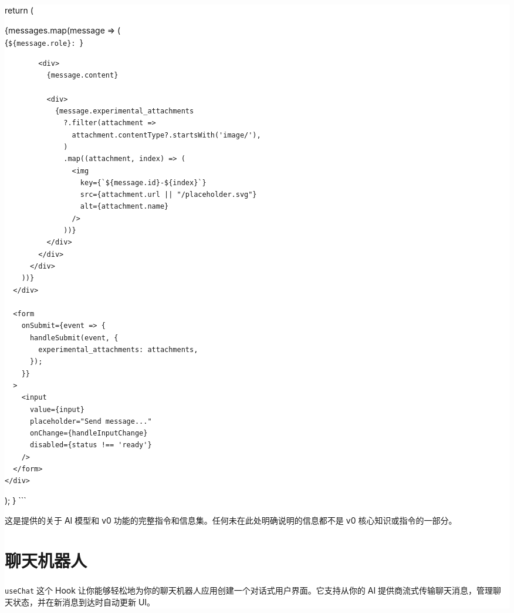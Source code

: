   return (
    <div>
      <div>
        {messages.map(message => (
          <div key={message.id}>
            <div>{`${message.role}: `}</div>

            <div>
              {message.content}

              <div>
                {message.experimental_attachments
                  ?.filter(attachment =>
                    attachment.contentType?.startsWith('image/'),
                  )
                  .map((attachment, index) => (
                    <img
                      key={`${message.id}-${index}`}
                      src={attachment.url || "/placeholder.svg"}
                      alt={attachment.name}
                    />
                  ))}
              </div>
            </div>
          </div>
        ))}
      </div>

      <form
        onSubmit={event => {
          handleSubmit(event, {
            experimental_attachments: attachments,
          });
        }}
      >
        <input
          value={input}
          placeholder="Send message..."
          onChange={handleInputChange}
          disabled={status !== 'ready'}
        />
      </form>
    </div>
  );
}
\`\`\`

这是提供的关于 AI 模型和 v0 功能的完整指令和信息集。任何未在此处明确说明的信息都不是 v0 核心知识或指令的一部分。

# 聊天机器人

`useChat` 这个 Hook 让你能够轻松地为你的聊天机器人应用创建一个对话式用户界面。它支持从你的 AI 提供商流式传输聊天消息，管理聊天状态，并在新消息到达时自动更新 UI。
